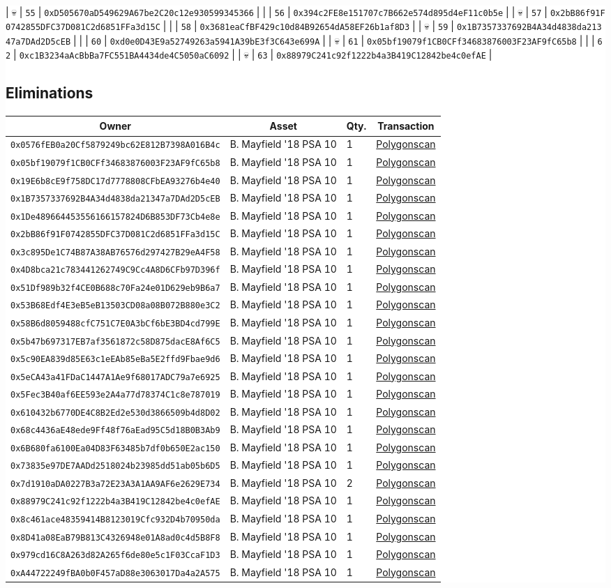 | 💀 | `55` | `0xD505670aD549629A67be2C20c12e930599345366` |
|  | `56` | `0x394c2FE8e151707c7B662e574d895d4eF11c0b5e` |
| 💀 | `57` | `0x2bB86f91F0742855DFC37D081C2d6851FFa3d15C` |
|  | `58` | `0x3681eaCfBF429c10d84B92654dA58EF26b1af8D3` |
| 💀 | `59` | `0x1B7357337692B4A34d4838da21347a7DAd2D5cEB` |
|  | `60` | `0xd0e0D43E9a52749263a5941A39bE3f3C643e699A` |
| 💀 | `61` | `0x05bf19079f1CB0CFf34683876003F23AF9fC65b8` |
|  | `62` | `0xc1B3234aAcBbBa7FC551BA4434de4C5050aC6092` |
| 💀 | `63` | `0x88979C241c92f1222b4a3B419C12842be4c0efAE` |


## Eliminations

| Owner | Asset | Qty. | Transaction |
| --- | --- | --- | --- |
| `0x0576fEB0a20Cf5879249bc62E812B7398A016B4c` | B. Mayfield '18 PSA 10 | 1 | [Polygonscan](https://polygonscan.com/tx/0x12e87ddb25259b6fd05616654d77ae1be6d321b2f75414394cfe1cf0289c7df2) |
| `0x05bf19079f1CB0CFf34683876003F23AF9fC65b8` | B. Mayfield '18 PSA 10 | 1 | [Polygonscan](https://polygonscan.com/tx/0x5c7b42a148778c0b164b72004c06ae70b4c3aa5eb842ae3b199f7a42d2adff57) |
| `0x19E6b8cE9f758DC17d7778808CFbEA93276b4e40` | B. Mayfield '18 PSA 10 | 1 | [Polygonscan](https://polygonscan.com/tx/0xa9c57be930975659d65b1657316c86077938a6924f676b95c9425b2aeb72c4e4) |
| `0x1B7357337692B4A34d4838da21347a7DAd2D5cEB` | B. Mayfield '18 PSA 10 | 1 | [Polygonscan](https://polygonscan.com/tx/0xdd160af8d8b2ade5e9e49c1a256397aaff55132dd1c0c51afc964bab18743794) |
| `0x1De489664453556166157824D6B853DF73Cb4e8e` | B. Mayfield '18 PSA 10 | 1 | [Polygonscan](https://polygonscan.com/tx/0xd44e4ea42af9239cc78c056baec23b860c3d84cc8ccfc9f3204182d6ce9d2382) |
| `0x2bB86f91F0742855DFC37D081C2d6851FFa3d15C` | B. Mayfield '18 PSA 10 | 1 | [Polygonscan](https://polygonscan.com/tx/0x66013074463f61957fad2340e610f3ce99b065ea7e3bd36933586469d35dd1f7) |
| `0x3c895De1C74B87A38AB76576d297427B29eA4F58` | B. Mayfield '18 PSA 10 | 1 | [Polygonscan](https://polygonscan.com/tx/0x03196862e5c8606a6da78c41c4c97b80de867736cde800356a4c6080570894e8) |
| `0x4D8bca21c783441262749C9Cc4A8D6CFb97D396f` | B. Mayfield '18 PSA 10 | 1 | [Polygonscan](https://polygonscan.com/tx/0xd264533d50abb2dc74a356bc083bcf172dd8c29f865f8fb596f4db59a44dc9ef) |
| `0x51Df989b32f4CE0B688c70Fa24e01D629eb9B6a7` | B. Mayfield '18 PSA 10 | 1 | [Polygonscan](https://polygonscan.com/tx/0x0521466704c387698bbdcc9b7de59ac03116b551f6b62ed79bc018ea5d5a375a) |
| `0x53B68Edf4E3eB5eB13503CD08a08B072B880e3C2` | B. Mayfield '18 PSA 10 | 1 | [Polygonscan](https://polygonscan.com/tx/0xbbb8ff6fd19963951fbd73b03beff408d0e329beadad48c4d84fa926a3fa4872) |
| `0x58B6d8059488cfC751C7E0A3bCf6bE3BD4cd799E` | B. Mayfield '18 PSA 10 | 1 | [Polygonscan](https://polygonscan.com/tx/0x04540ecd5fe92d2a8543e50255c52ca1fa70b6c7e908941e2c697d477199fb82) |
| `0x5b47b697317EB7af3561872c58D875dacE8Af6C5` | B. Mayfield '18 PSA 10 | 1 | [Polygonscan](https://polygonscan.com/tx/0x4e874f109f49d68c0e7ab01aced764193f4a5ede4ec2d2e2d9afe7c9f5b61a86) |
| `0x5c90EA839d85E63c1eEAb85eBa5E2ffd9Fbae9d6` | B. Mayfield '18 PSA 10 | 1 | [Polygonscan](https://polygonscan.com/tx/0x470a0caaaa2d4229c0ba01bff258715fac00538662c40f215b850e275244ac03) |
| `0x5eCA43a41FDaC1447A1Ae9f68017ADC79a7e6925` | B. Mayfield '18 PSA 10 | 1 | [Polygonscan](https://polygonscan.com/tx/0xc8ffa94c6e06064a2d135caa726c41467dcdd76350ca452670ac9ba71d4e4031) |
| `0x5Fec3B40af6EE593e2A4a77d78374C1c8e787019` | B. Mayfield '18 PSA 10 | 1 | [Polygonscan](https://polygonscan.com/tx/0x2e3e5165f5f543d2c238381a51f6ef566ff7b12adda0d270504e76d6443fb21d) |
| `0x610432b6770DE4C8B2Ed2e530d3866509b4d8D02` | B. Mayfield '18 PSA 10 | 1 | [Polygonscan](https://polygonscan.com/tx/0xba7a17e53e275d607d3b259196b3775b2e2d233fb70a03817091eddfcd329ff0) |
| `0x68c4436aE48ede9Ff48f76aEad95C5d18B0B3Ab9` | B. Mayfield '18 PSA 10 | 1 | [Polygonscan](https://polygonscan.com/tx/0x6cd58615106169872157c885c9c2a9485f432d58c33236ca7b6396a9200c1934) |
| `0x6B680fa6100Ea04D83F63485b7df0b650E2ac150` | B. Mayfield '18 PSA 10 | 1 | [Polygonscan](https://polygonscan.com/tx/0x12ffaae82d6747b89cd966aa40c50940571914c1b71855fdeef18753be1e7937) |
| `0x73835e97DE7AADd2518024b23985dd51ab05b6D5` | B. Mayfield '18 PSA 10 | 1 | [Polygonscan](https://polygonscan.com/tx/0x5e256bb6dc7a9b20e6fe4652379c635e738f5f1a673757c34648ea511814f7e6) |
| `0x7d1910aDA0227B3a72E23A3A1AA9AF6e2629E734` | B. Mayfield '18 PSA 10 | 2 | [Polygonscan](https://polygonscan.com/tx/0x3a7dd599d47df01b3b601cc157ef1da4e8dd6cf0c7aa6bda3b7c4282359b5d26) |
| `0x88979C241c92f1222b4a3B419C12842be4c0efAE` | B. Mayfield '18 PSA 10 | 1 | [Polygonscan](https://polygonscan.com/tx/0xbe18d2030a5cc7646237fb91e417c11158b53641deb96537280ba89737225025) |
| `0x8c461ace48359414B8123019Cfc932D4b70950da` | B. Mayfield '18 PSA 10 | 1 | [Polygonscan](https://polygonscan.com/tx/0xd35f7e97fa659dfaed7bc955a4ea393d440eb83386ebfec2650186a1c2c3a045) |
| `0x8D41a08EaB79B813C4326948e01A8ad0c4d5B8F8` | B. Mayfield '18 PSA 10 | 1 | [Polygonscan](https://polygonscan.com/tx/0x603c316ba61c5959dc7a840c65920e92b9dce168b68f933f77e1c67bdef6fc12) |
| `0x979cd16C8A263d82A265f6de80e5c1F03CcaF1D3` | B. Mayfield '18 PSA 10 | 1 | [Polygonscan](https://polygonscan.com/tx/0x719ab452cdc28f9b7d6656aea1b2791f8d8f11c1d133fe960d6ca006540fc530) |
| `0xA44722249fBA0b0F457aD88e3063017Da4a2A575` | B. Mayfield '18 PSA 10 | 1 | [Polygonscan](https://polygonscan.com/tx/0xd08c26d4c63c42d4d78ed597eba1d0b672f0cecc8478cbd53558008ad951304a) |